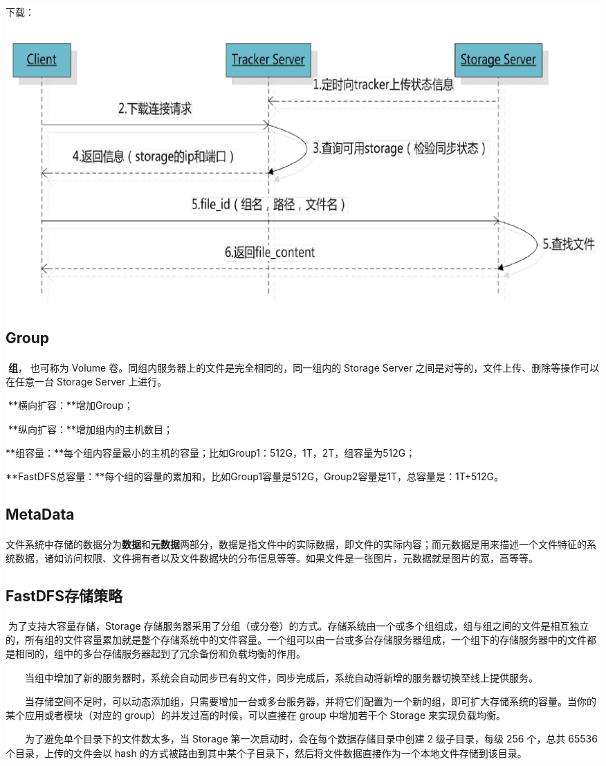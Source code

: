 下载：

![fdfs-file-down](https://github.com/sfssa/cpp-library/blob/master/%E5%88%86%E5%B8%83%E5%BC%8F%E6%9C%8D%E5%8A%A1%E5%99%A8/FastFDS/static/fdfs-file-down.png)

## Group

​	**组**， 也可称为 Volume 卷。同组内服务器上的文件是完全相同的，同一组内的 Storage Server 之间是对等的，文件上传、删除等操作可以在任意一台 Storage Server 上进行。

​	**横向扩容：**增加Group；

​	**纵向扩容：**增加组内的主机数目；

​	**组容量：**每个组内容量最小的主机的容量；比如Group1：512G，1T，2T，组容量为512G；

​	**FastDFS总容量：**每个组的容量的累加和，比如Group1容量是512G，Group2容量是1T，总容量是：1T+512G。

## MetaData

​	文件系统中存储的数据分为**数据**和**元数据**两部分，数据是指文件中的实际数据，即文件的实际内容；而元数据是用来描述一个文件特征的系统数据，诸如访问权限、文件拥有者以及文件数据块的分布信息等等。如果文件是一张图片，元数据就是图片的宽，高等等。

## FastDFS存储策略

​	为了支持大容量存储，Storage 存储服务器采用了分组（或分卷）的方式。存储系统由一个或多个组组成，组与组之间的文件是相互独立的，所有组的文件容量累加就是整个存储系统中的文件容量。一个组可以由一台或多台存储服务器组成，一个组下的存储服务器中的文件都是相同的，组中的多台存储服务器起到了冗余备份和负载均衡的作用。

　　当组中增加了新的服务器时，系统会自动同步已有的文件，同步完成后，系统自动将新增的服务器切换至线上提供服务。

　　当存储空间不足时，可以动态添加组，只需要增加一台或多台服务器，并将它们配置为一个新的组，即可扩大存储系统的容量。当你的某个应用或者模块（对应的 group）的并发过高的时候，可以直接在 group 中增加若干个 Storage 来实现负载均衡。

　　为了避免单个目录下的文件数太多，当 Storage 第一次启动时，会在每个数据存储目录中创建 2 级子目录，每级 256 个，总共 65536 个目录，上传的文件会以 hash 的方式被路由到其中某个子目录下，然后将文件数据直接作为一个本地文件存储到该目录。

